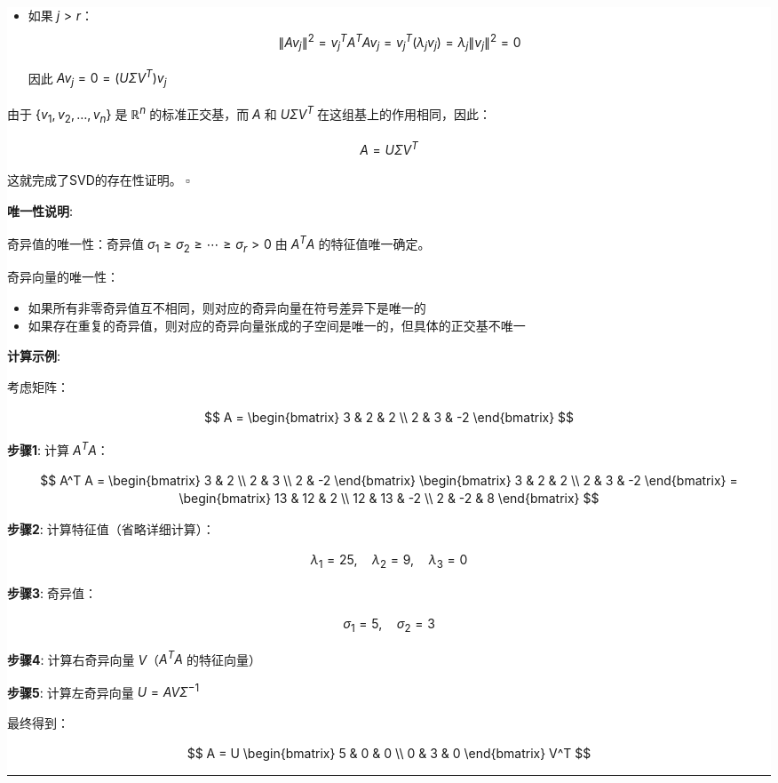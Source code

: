 - 如果 $j > r$：
  $$
  \|A v_j\|^2 = v_j^T A^T A v_j = v_j^T (\lambda_j v_j) = \lambda_j \|v_j\|^2 = 0
  $$
  
  因此 $A v_j = 0 = (U \Sigma V^T) v_j$

由于 $\{v_1, v_2, \ldots, v_n\}$ 是 $\mathbb{R}^n$ 的标准正交基，而 $A$ 和 $U \Sigma V^T$ 在这组基上的作用相同，因此：

$$
A = U \Sigma V^T
$$

这就完成了SVD的存在性证明。 $\square$

**唯一性说明**:

奇异值的唯一性：奇异值 $\sigma_1 \geq \sigma_2 \geq \cdots \geq \sigma_r > 0$ 由 $A^T A$ 的特征值唯一确定。

奇异向量的唯一性：

- 如果所有非零奇异值互不相同，则对应的奇异向量在符号差异下是唯一的
- 如果存在重复的奇异值，则对应的奇异向量张成的子空间是唯一的，但具体的正交基不唯一

**计算示例**:

考虑矩阵：

$$
A = \begin{bmatrix} 3 & 2 & 2 \\ 2 & 3 & -2 \end{bmatrix}
$$

**步骤1**: 计算 $A^T A$：

$$
A^T A = \begin{bmatrix} 3 & 2 \\ 2 & 3 \\ 2 & -2 \end{bmatrix} \begin{bmatrix} 3 & 2 & 2 \\ 2 & 3 & -2 \end{bmatrix} = \begin{bmatrix} 13 & 12 & 2 \\ 12 & 13 & -2 \\ 2 & -2 & 8 \end{bmatrix}
$$

**步骤2**: 计算特征值（省略详细计算）：

$$
\lambda_1 = 25, \quad \lambda_2 = 9, \quad \lambda_3 = 0
$$

**步骤3**: 奇异值：

$$
\sigma_1 = 5, \quad \sigma_2 = 3
$$

**步骤4**: 计算右奇异向量 $V$（$A^T A$ 的特征向量）

**步骤5**: 计算左奇异向量 $U = AV\Sigma^{-1}$

最终得到：

$$
A = U \begin{bmatrix} 5 & 0 & 0 \\ 0 & 3 & 0 \end{bmatrix} V^T
$$

---